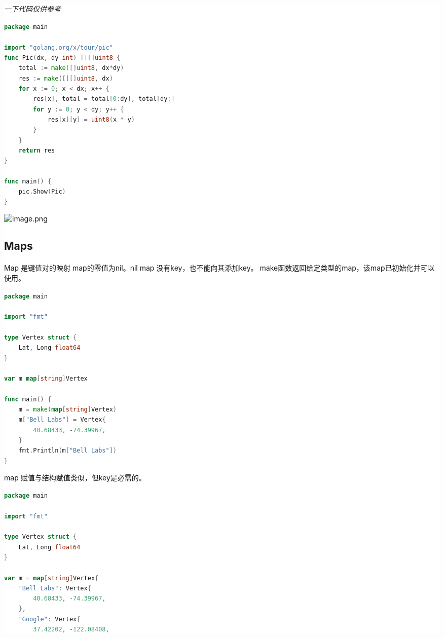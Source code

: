 _一下代码仅供参考_
```go
package main

import "golang.org/x/tour/pic"
func Pic(dx, dy int) [][]uint8 {
    total := make([]uint8, dx*dy)
    res := make([][]uint8, dx)
    for x := 0; x < dx; x++ {
        res[x], total = total[0:dy], total[dy:]
        for y := 0; y < dy; y++ {
            res[x][y] = uint8(x * y)
        }
    }
    return res
}

func main() {
    pic.Show(Pic)
}
```
![image.png](https://cdn.nlark.com/yuque/0/2023/jpeg/12487795/1683790391324-b538633e-0cdf-4fe6-9685-d3bead652def.jpeg#averageHue=%237d7dff&clientId=u2accdf68-48c2-4&from=paste&id=u1e9ab2cb&originHeight=256&originWidth=256&originalType=url&ratio=1&rotation=0&showTitle=false&size=36760&status=done&style=none&taskId=u8528cc59-8143-4c71-8db6-0cbce242075&title=)


## Maps
Map 是键值对的映射
map的零值为nil。nil map 没有key，也不能向其添加key。
make函数返回给定类型的map，该map已初始化并可以使用。
```go
package main

import "fmt"

type Vertex struct {
	Lat, Long float64
}

var m map[string]Vertex

func main() {
	m = make(map[string]Vertex)
	m["Bell Labs"] = Vertex{
		40.68433, -74.39967,
	}
	fmt.Println(m["Bell Labs"])
}

```
map 赋值与结构赋值类似，但key是必需的。
```go
package main

import "fmt"

type Vertex struct {
	Lat, Long float64
}

var m = map[string]Vertex{
	"Bell Labs": Vertex{
		40.68433, -74.39967,
	},
	"Google": Vertex{
		37.42202, -122.08408,
```